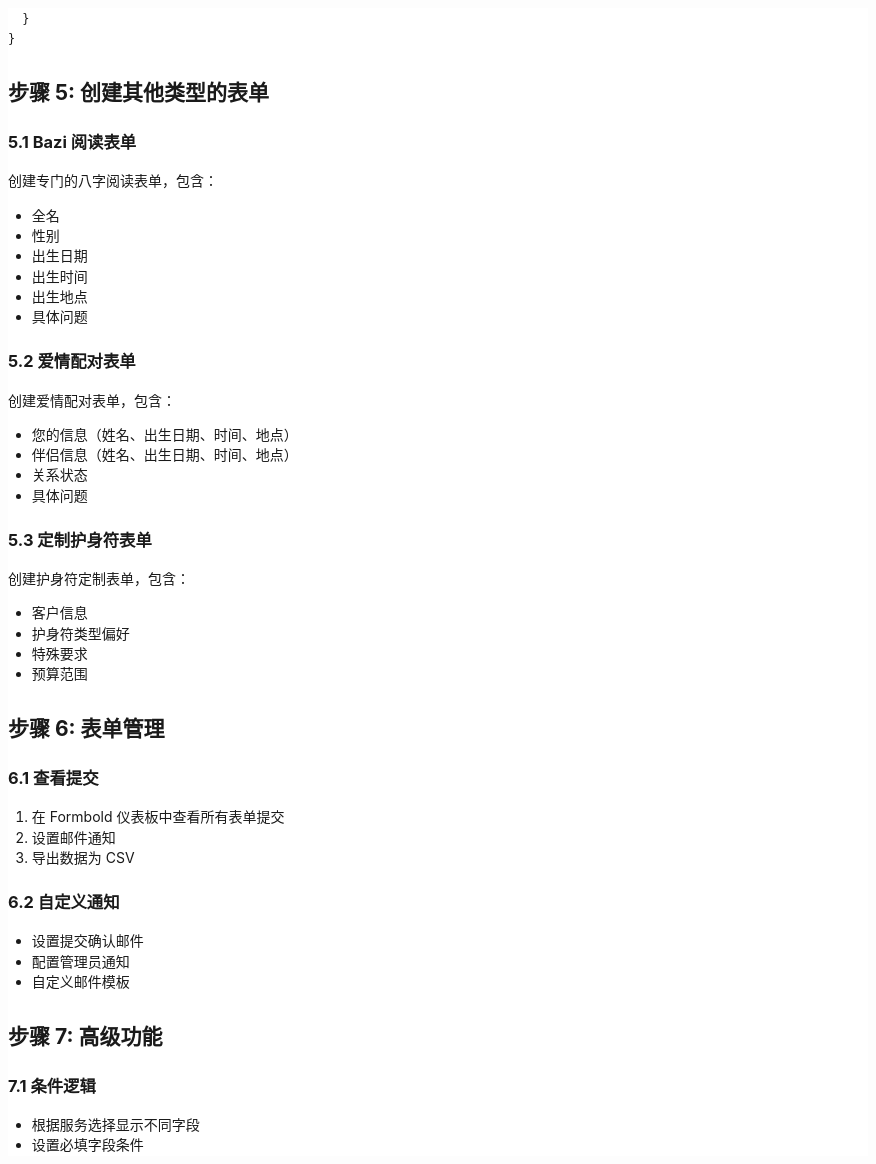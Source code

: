 ```javascript
  }
}
```

## 步骤 5: 创建其他类型的表单

### 5.1 Bazi 阅读表单
创建专门的八字阅读表单，包含：
- 全名
- 性别
- 出生日期
- 出生时间
- 出生地点
- 具体问题

### 5.2 爱情配对表单
创建爱情配对表单，包含：
- 您的信息（姓名、出生日期、时间、地点）
- 伴侣信息（姓名、出生日期、时间、地点）
- 关系状态
- 具体问题

### 5.3 定制护身符表单
创建护身符定制表单，包含：
- 客户信息
- 护身符类型偏好
- 特殊要求
- 预算范围

## 步骤 6: 表单管理

### 6.1 查看提交
1. 在 Formbold 仪表板中查看所有表单提交
2. 设置邮件通知
3. 导出数据为 CSV

### 6.2 自定义通知
- 设置提交确认邮件
- 配置管理员通知
- 自定义邮件模板

## 步骤 7: 高级功能

### 7.1 条件逻辑
- 根据服务选择显示不同字段
- 设置必填字段条件
